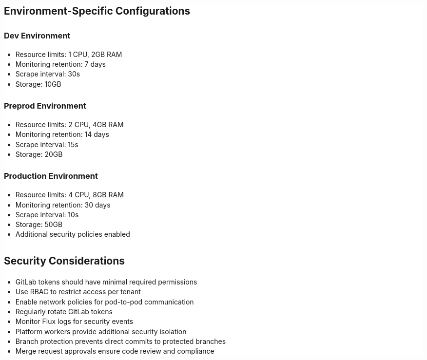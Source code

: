 ## Environment-Specific Configurations

### Dev Environment
- Resource limits: 1 CPU, 2GB RAM
- Monitoring retention: 7 days
- Scrape interval: 30s
- Storage: 10GB

### Preprod Environment
- Resource limits: 2 CPU, 4GB RAM
- Monitoring retention: 14 days
- Scrape interval: 15s
- Storage: 20GB

### Production Environment
- Resource limits: 4 CPU, 8GB RAM
- Monitoring retention: 30 days
- Scrape interval: 10s
- Storage: 50GB
- Additional security policies enabled

## Security Considerations

- GitLab tokens should have minimal required permissions
- Use RBAC to restrict access per tenant
- Enable network policies for pod-to-pod communication
- Regularly rotate GitLab tokens
- Monitor Flux logs for security events
- Platform workers provide additional security isolation
- Branch protection prevents direct commits to protected branches
- Merge request approvals ensure code review and compliance 